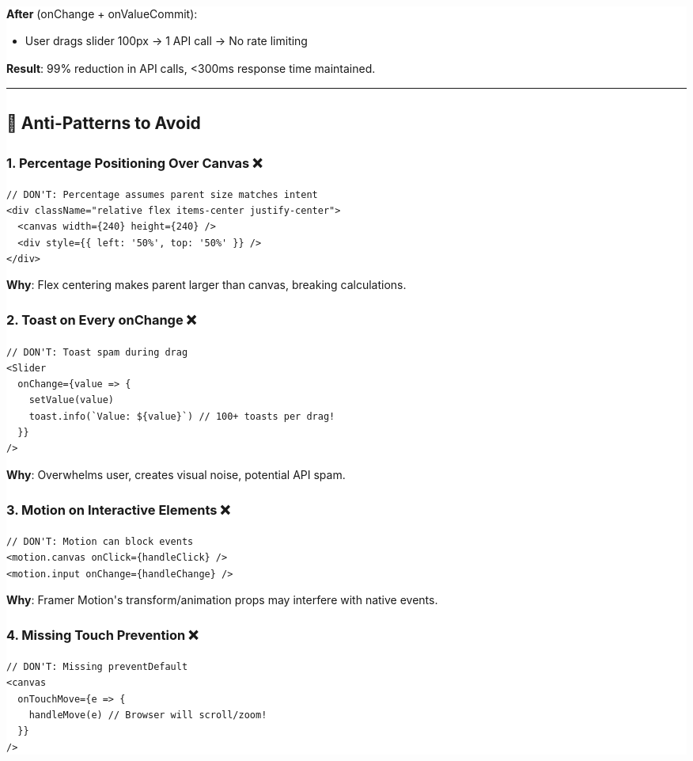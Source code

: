 **After** (onChange + onValueCommit):

- User drags slider 100px → 1 API call → No rate limiting

**Result**: 99% reduction in API calls, <300ms response time maintained.

---

## 🚫 Anti-Patterns to Avoid

### 1. Percentage Positioning Over Canvas ❌

```tsx
// DON'T: Percentage assumes parent size matches intent
<div className="relative flex items-center justify-center">
  <canvas width={240} height={240} />
  <div style={{ left: '50%', top: '50%' }} />
</div>
```

**Why**: Flex centering makes parent larger than canvas, breaking calculations.

### 2. Toast on Every onChange ❌

```tsx
// DON'T: Toast spam during drag
<Slider
  onChange={value => {
    setValue(value)
    toast.info(`Value: ${value}`) // 100+ toasts per drag!
  }}
/>
```

**Why**: Overwhelms user, creates visual noise, potential API spam.

### 3. Motion on Interactive Elements ❌

```tsx
// DON'T: Motion can block events
<motion.canvas onClick={handleClick} />
<motion.input onChange={handleChange} />
```

**Why**: Framer Motion's transform/animation props may interfere with native events.

### 4. Missing Touch Prevention ❌

```tsx
// DON'T: Missing preventDefault
<canvas
  onTouchMove={e => {
    handleMove(e) // Browser will scroll/zoom!
  }}
/>
```
